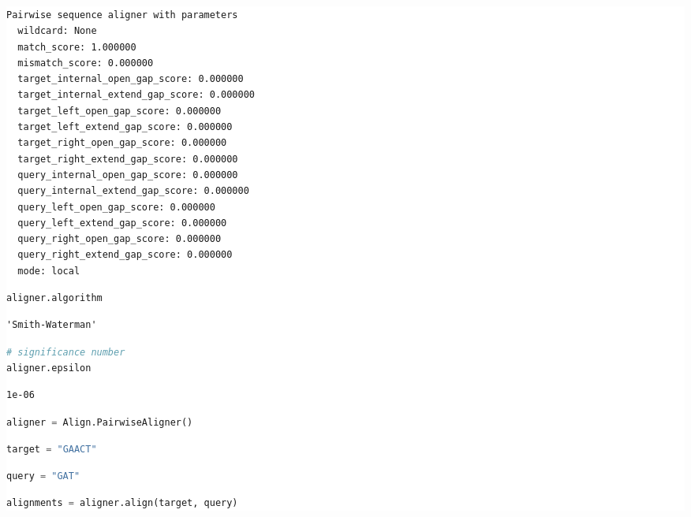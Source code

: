     Pairwise sequence aligner with parameters
      wildcard: None
      match_score: 1.000000
      mismatch_score: 0.000000
      target_internal_open_gap_score: 0.000000
      target_internal_extend_gap_score: 0.000000
      target_left_open_gap_score: 0.000000
      target_left_extend_gap_score: 0.000000
      target_right_open_gap_score: 0.000000
      target_right_extend_gap_score: 0.000000
      query_internal_open_gap_score: 0.000000
      query_internal_extend_gap_score: 0.000000
      query_left_open_gap_score: 0.000000
      query_left_extend_gap_score: 0.000000
      query_right_open_gap_score: 0.000000
      query_right_extend_gap_score: 0.000000
      mode: local
    



```python
aligner.algorithm
```




    'Smith-Waterman'




```python
# significance number 
aligner.epsilon
```




    1e-06




```python
aligner = Align.PairwiseAligner()
```


```python
target = "GAACT"
```


```python
query = "GAT"
```


```python
alignments = aligner.align(target, query)
```

